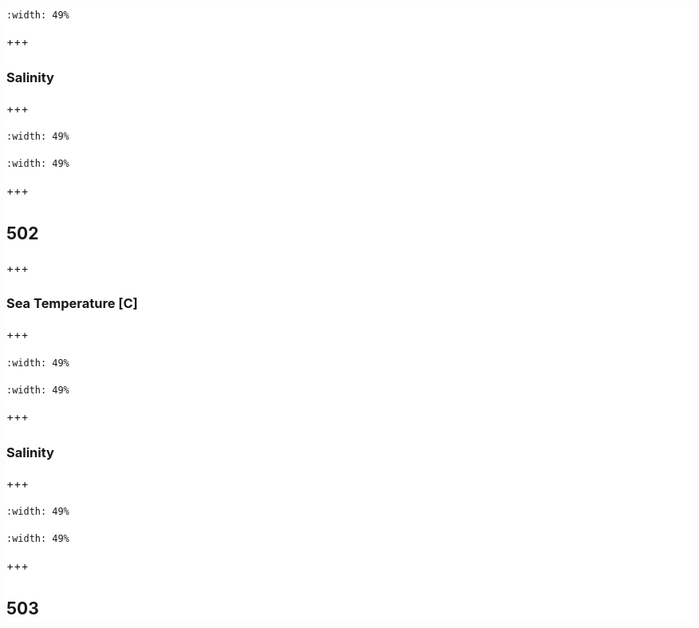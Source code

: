 ```{image} ctd_profiles_2005_noaa_ciofs_fresh/ctd_profiles_2005_noaa_501_temp.png
:width: 49%
```

+++

### Salinity


+++


```{image} ctd_profiles_2005_noaa_ciofs_hindcast/ctd_profiles_2005_noaa_501_salt.png
:width: 49%
```

```{image} ctd_profiles_2005_noaa_ciofs_fresh/ctd_profiles_2005_noaa_501_salt.png
:width: 49%
```

+++

## 502


+++

### Sea Temperature [C]


+++


```{image} ctd_profiles_2005_noaa_ciofs_hindcast/ctd_profiles_2005_noaa_502_temp.png
:width: 49%
```

```{image} ctd_profiles_2005_noaa_ciofs_fresh/ctd_profiles_2005_noaa_502_temp.png
:width: 49%
```

+++

### Salinity


+++


```{image} ctd_profiles_2005_noaa_ciofs_hindcast/ctd_profiles_2005_noaa_502_salt.png
:width: 49%
```

```{image} ctd_profiles_2005_noaa_ciofs_fresh/ctd_profiles_2005_noaa_502_salt.png
:width: 49%
```

+++

## 503

